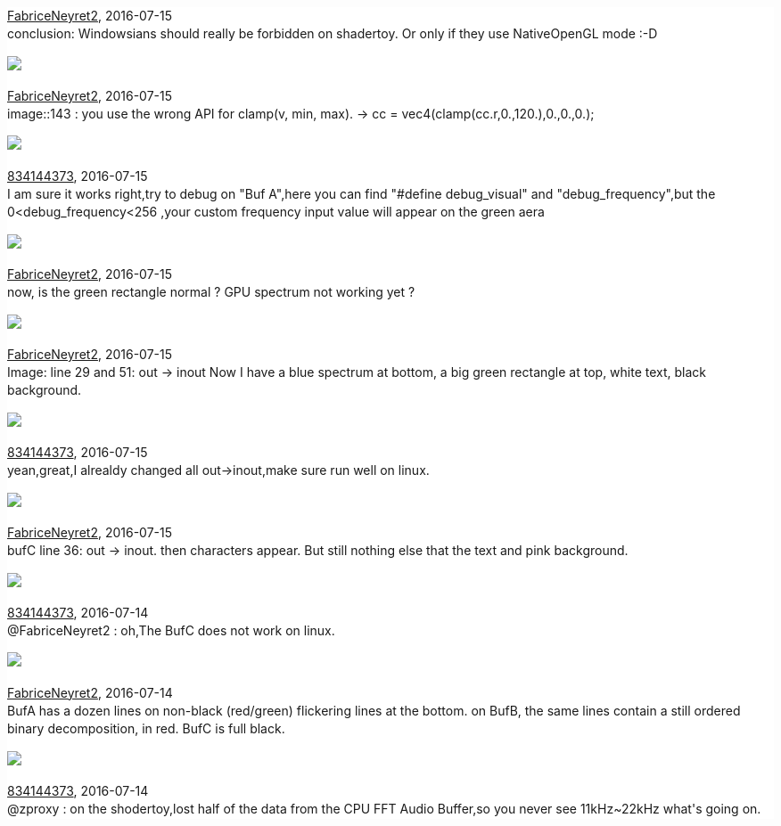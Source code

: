 [FabriceNeyret2](/user/FabriceNeyret2), 2016-07-15  
conclusion: Windowsians should really be forbidden on shadertoy. Or only if
they use NativeOpenGL mode :-D

![](/media/users/FabriceNeyret2/profile.jpeg)

[FabriceNeyret2](/user/FabriceNeyret2), 2016-07-15  
image::143 : you use the wrong API for clamp(v, min, max). -> cc =
vec4(clamp(cc.r,0.,120.),0.,0.,0.);

![](/media/users/834144373/profile.jpeg)

[834144373](/user/834144373), 2016-07-15  
I am sure it works right,try to debug on "Buf A",here you can find "#define
debug_visual" and "debug_frequency",but the 0<debug_frequency<256 ,your custom
frequency input value will appear on the green aera

![](/media/users/FabriceNeyret2/profile.jpeg)

[FabriceNeyret2](/user/FabriceNeyret2), 2016-07-15  
now, is the green rectangle normal ? GPU spectrum not working yet ?

![](/media/users/FabriceNeyret2/profile.jpeg)

[FabriceNeyret2](/user/FabriceNeyret2), 2016-07-15  
Image: line 29 and 51: out -> inout Now I have a blue spectrum at bottom, a
big green rectangle at top, white text, black background.

![](/media/users/834144373/profile.jpeg)

[834144373](/user/834144373), 2016-07-15  
yean,great,I alrealdy changed all out->inout,make sure run well on linux.

![](/media/users/FabriceNeyret2/profile.jpeg)

[FabriceNeyret2](/user/FabriceNeyret2), 2016-07-15  
bufC line 36: out -> inout. then characters appear. But still nothing else
that the text and pink background.

![](/media/users/834144373/profile.jpeg)

[834144373](/user/834144373), 2016-07-14  
@FabriceNeyret2 : oh,The BufC does not work on linux.

![](/media/users/FabriceNeyret2/profile.jpeg)

[FabriceNeyret2](/user/FabriceNeyret2), 2016-07-14  
BufA has a dozen lines on non-black (red/green) flickering lines at the
bottom. on BufB, the same lines contain a still ordered binary decomposition,
in red. BufC is full black.

![](/media/users/834144373/profile.jpeg)

[834144373](/user/834144373), 2016-07-14  
@zproxy : on the shodertoy,lost half of the data from the CPU FFT Audio
Buffer,so you never see 11kHz~22kHz what's going on.
